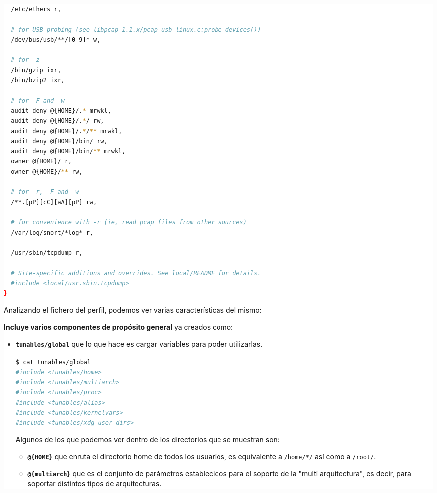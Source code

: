 ```bash
  /etc/ethers r,

  # for USB probing (see libpcap-1.1.x/pcap-usb-linux.c:probe_devices())
  /dev/bus/usb/**/[0-9]* w,

  # for -z
  /bin/gzip ixr,
  /bin/bzip2 ixr,

  # for -F and -w
  audit deny @{HOME}/.* mrwkl,
  audit deny @{HOME}/.*/ rw,
  audit deny @{HOME}/.*/** mrwkl,
  audit deny @{HOME}/bin/ rw,
  audit deny @{HOME}/bin/** mrwkl,
  owner @{HOME}/ r,
  owner @{HOME}/** rw,

  # for -r, -F and -w
  /**.[pP][cC][aA][pP] rw,

  # for convenience with -r (ie, read pcap files from other sources)
  /var/log/snort/*log* r,

  /usr/sbin/tcpdump r,

  # Site-specific additions and overrides. See local/README for details.
  #include <local/usr.sbin.tcpdump>
}
```

Analizando el fichero del perfil, podemos ver varias características del mismo:

**Incluye varios componentes de propósito general** ya creados como:

- **`tunables/global`** que lo que hace es cargar variables para poder utilizarlas.

	```bash
	$ cat tunables/global
	#include <tunables/home>
	#include <tunables/multiarch>
	#include <tunables/proc>
	#include <tunables/alias>
	#include <tunables/kernelvars>
	#include <tunables/xdg-user-dirs>
	```
	
	Algunos de los que podemos ver dentro de los directorios que se muestran son:
		
	- **`@{HOME}`** que enruta el directorio home de todos los usuarios, es equivalente a `/home/*/` así como a `/root/`.

	- **`@{multiarch}`** que es el conjunto de parámetros establecidos para el soporte de la "multi arquitectura", es decir, para soportar distintos tipos de arquitecturas.
